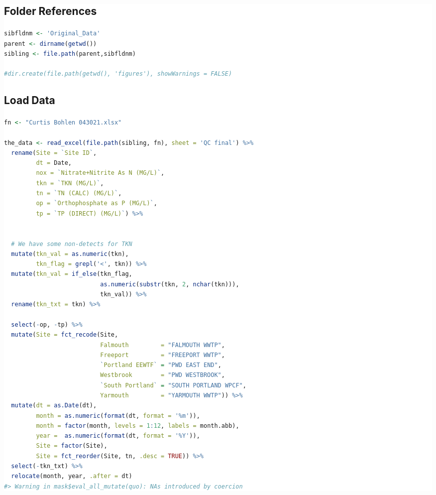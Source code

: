 ## Folder References

``` r
sibfldnm <- 'Original_Data'
parent <- dirname(getwd())
sibling <- file.path(parent,sibfldnm)

#dir.create(file.path(getwd(), 'figures'), showWarnings = FALSE)
```

## Load Data

``` r
fn <- "Curtis Bohlen 043021.xlsx"

the_data <- read_excel(file.path(sibling, fn), sheet = 'QC final') %>%
  rename(Site = `Site ID`,
         dt = Date,
         nox = `Nitrate+Nitrite As N (MG/L)`,
         tkn = `TKN (MG/L)`,
         tn = `TN (CALC) (MG/L)`,
         op = `Orthophosphate as P (MG/L)`,
         tp = `TP (DIRECT) (MG/L)`) %>%
  
    
  # We have some non-detects for TKN
  mutate(tkn_val = as.numeric(tkn),
         tkn_flag = grepl('<', tkn)) %>%
  mutate(tkn_val = if_else(tkn_flag,
                           as.numeric(substr(tkn, 2, nchar(tkn))),
                           tkn_val)) %>%
  rename(tkn_txt = tkn) %>%
  
  select(-op, -tp) %>%
  mutate(Site = fct_recode(Site,
                           Falmouth         = "FALMOUTH WWTP",
                           Freeport         = "FREEPORT WWTP",
                           `Portland EEWTF` = "PWD EAST END",
                           Westbrook        = "PWD WESTBROOK",
                           `South Portland` = "SOUTH PORTLAND WPCF",
                           Yarmouth         = "YARMOUTH WWTP")) %>%
  mutate(dt = as.Date(dt),
         month = as.numeric(format(dt, format = '%m')),
         month = factor(month, levels = 1:12, labels = month.abb),
         year =  as.numeric(format(dt, format = '%Y')),
         Site = factor(Site),
         Site = fct_reorder(Site, tn, .desc = TRUE)) %>%
  select(-tkn_txt) %>%
  relocate(month, year, .after = dt) 
#> Warning in mask$eval_all_mutate(quo): NAs introduced by coercion
```
